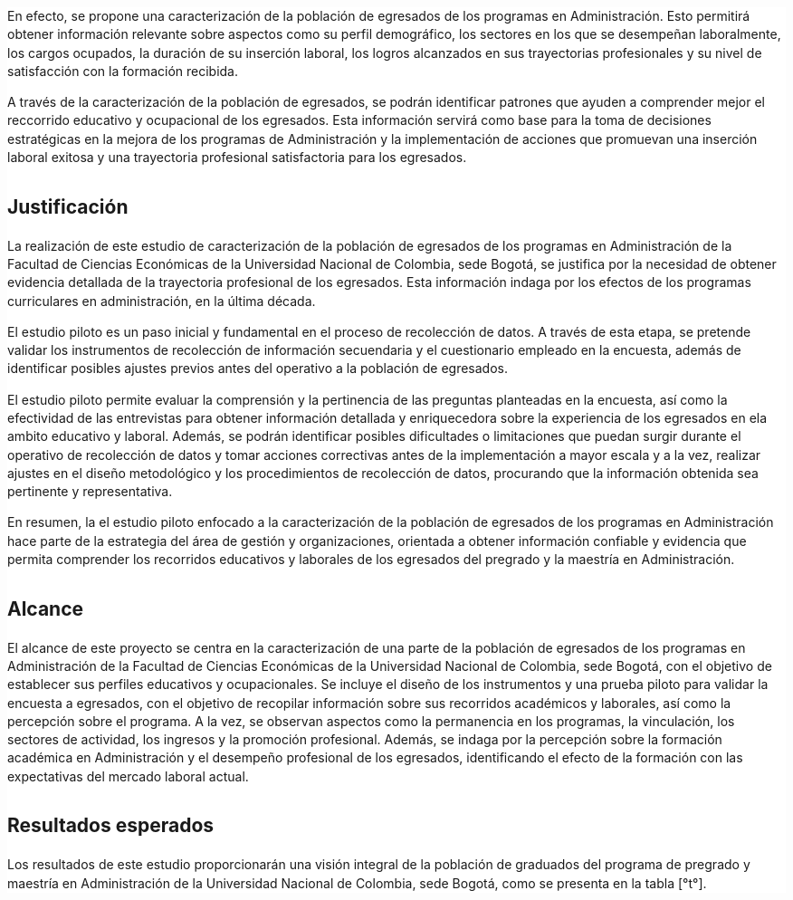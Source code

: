 En efecto, se propone una caracterización de la población de egresados de los programas en Administración. Esto permitirá obtener información relevante sobre aspectos como su perfil demográfico, los sectores en los que se desempeñan laboralmente, los cargos ocupados, la duración de su inserción laboral, los logros alcanzados en sus trayectorias profesionales y su nivel de satisfacción con la formación recibida.

A través de la caracterización de la población de egresados, se podrán identificar patrones que ayuden a comprender mejor el reccorrido educativo y ocupacional de los egresados. Esta información servirá como base para la toma de decisiones estratégicas en la mejora de los programas de Administración y la implementación de acciones que promuevan una inserción laboral exitosa y una trayectoria profesional satisfactoria para los egresados.
   
## **Justificación**
La realización de este estudio de caracterización de la población de egresados de los programas en Administración de la Facultad de Ciencias Económicas de la Universidad Nacional de Colombia, sede Bogotá, se justifica por la necesidad de obtener evidencia detallada de la trayectoria profesional de los egresados. Esta información indaga por los efectos de los programas curriculares en administración, en la última década.

El estudio piloto es un paso inicial y fundamental en el proceso de recolección de datos. A través de esta etapa, se pretende validar los instrumentos de recolección de información secuendaria y el cuestionario empleado en la encuesta, además de identificar posibles ajustes previos antes del operativo a la población de egresados.

El estudio piloto permite evaluar la comprensión y la pertinencia de las preguntas planteadas en la encuesta, así como la efectividad de las entrevistas para obtener información detallada y enriquecedora sobre la experiencia de los egresados en ela ambito educativo y laboral. Además, se podrán identificar posibles dificultades o limitaciones que puedan surgir durante el operativo de recolección de datos y tomar acciones correctivas antes de la implementación a mayor escala y a la vez, realizar ajustes en el diseño metodológico y los procedimientos de recolección de datos, procurando que la información obtenida sea pertinente y representativa.

En resumen, la el estudio piloto enfocado a la caracterización de la población de egresados de los programas en Administración hace parte de la estrategia del área de gestión y organizaciones, orientada a obtener información confiable y evidencia que permita comprender los recorridos educativos y laborales de los egresados del pregrado y la maestría en Administración.

## **Alcance**
El alcance de este proyecto se centra en la caracterización de una parte de la población de egresados de los programas en Administración de la Facultad de Ciencias Económicas de la Universidad Nacional de Colombia, sede Bogotá, con el objetivo de establecer sus perfiles educativos y ocupacionales. Se incluye el diseño de los instrumentos y una prueba piloto para validar la encuesta a egresados, con el objetivo de recopilar información sobre sus recorridos académicos y laborales, así como la percepción sobre el programa. 
A la vez, se observan aspectos como la permanencia en los programas, la vinculación, los sectores de actividad, los ingresos y la promoción profesional. Además, se indaga por la percepción sobre la formación académica en Administración y el desempeño profesional de los egresados, identificando el efecto de la formación con las expectativas del mercado laboral actual.

## **Resultados esperados**
Los resultados de este estudio proporcionarán una visión integral de la población de graduados del programa de pregrado y maestría en Administración de la Universidad Nacional de Colombia, sede Bogotá, como se presenta en la tabla [°t°].
